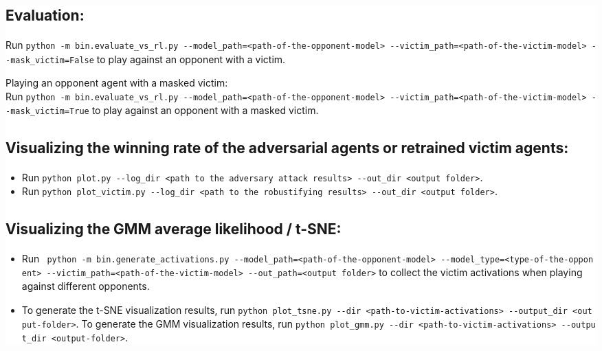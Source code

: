 ## Evaluation:
Run ```python -m bin.evaluate_vs_rl.py --model_path=<path-of-the-opponent-model> --victim_path=<path-of-the-victim-model> --mask_victim=False``` to play against an opponent with a victim.

Playing an opponent agent with a masked victim:  
Run ```python -m bin.evaluate_vs_rl.py --model_path=<path-of-the-opponent-model> --victim_path=<path-of-the-victim-model> --mask_victim=True``` to play against an opponent with a masked victim.

## Visualizing the winning rate of the adversarial agents or retrained victim agents:
- Run ```python plot.py --log_dir <path to the adversary attack results> --out_dir <output folder>```.
- Run ```python plot_victim.py --log_dir <path to the robustifying results> --out_dir <output folder>```.

## Visualizing the GMM average likelihood / t-SNE:
  - Run ``` python -m bin.generate_activations.py --model_path=<path-of-the-opponent-model> --model_type=<type-of-the-opponent> --victim_path=<path-of-the-victim-model> --out_path=<output folder>``` to collect the victim activations when playing against different opponents.
  
  - To generate the t-SNE visualization results, run ```python plot_tsne.py --dir <path-to-victim-activations> --output_dir <output-folder>```. To generate the GMM visualization results, run ```python plot_gmm.py --dir <path-to-victim-activations> --output_dir <output-folder>```.
